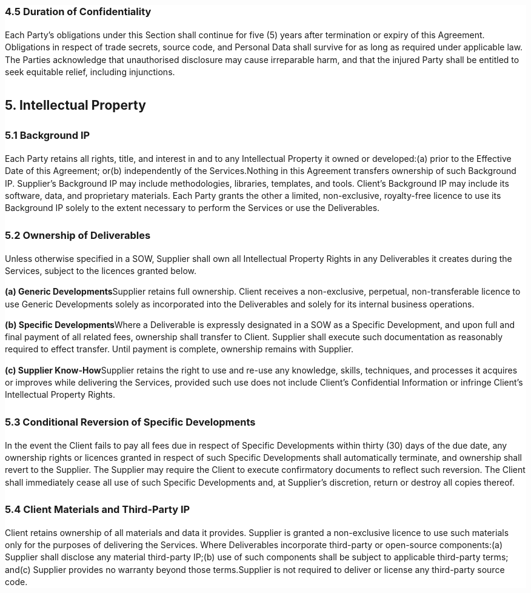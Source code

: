 ### 4.5 Duration of Confidentiality

Each Party’s obligations under this Section shall continue for five (5) years after termination or expiry of this Agreement. Obligations in respect of trade secrets, source code, and Personal Data shall survive for as long as required under applicable law. The Parties acknowledge that unauthorised disclosure may cause irreparable harm, and that the injured Party shall be entitled to seek equitable relief, including injunctions.

5\. Intellectual Property
-------------------------

### 5.1 Background IP

Each Party retains all rights, title, and interest in and to any Intellectual Property it owned or developed:(a) prior to the Effective Date of this Agreement; or(b) independently of the Services.Nothing in this Agreement transfers ownership of such Background IP. Supplier’s Background IP may include methodologies, libraries, templates, and tools. Client’s Background IP may include its software, data, and proprietary materials. Each Party grants the other a limited, non-exclusive, royalty-free licence to use its Background IP solely to the extent necessary to perform the Services or use the Deliverables.

### 5.2 Ownership of Deliverables

Unless otherwise specified in a SOW, Supplier shall own all Intellectual Property Rights in any Deliverables it creates during the Services, subject to the licences granted below.

**(a) Generic Developments**Supplier retains full ownership. Client receives a non-exclusive, perpetual, non-transferable licence to use Generic Developments solely as incorporated into the Deliverables and solely for its internal business operations.

**(b) Specific Developments**Where a Deliverable is expressly designated in a SOW as a Specific Development, and upon full and final payment of all related fees, ownership shall transfer to Client. Supplier shall execute such documentation as reasonably required to effect transfer. Until payment is complete, ownership remains with Supplier.

**(c) Supplier Know-How**Supplier retains the right to use and re-use any knowledge, skills, techniques, and processes it acquires or improves while delivering the Services, provided such use does not include Client’s Confidential Information or infringe Client’s Intellectual Property Rights.

### 5.3 Conditional Reversion of Specific Developments

In the event the Client fails to pay all fees due in respect of Specific Developments within thirty (30) days of the due date, any ownership rights or licences granted in respect of such Specific Developments shall automatically terminate, and ownership shall revert to the Supplier. The Supplier may require the Client to execute confirmatory documents to reflect such reversion. The Client shall immediately cease all use of such Specific Developments and, at Supplier’s discretion, return or destroy all copies thereof.

### 5.4 Client Materials and Third-Party IP

Client retains ownership of all materials and data it provides. Supplier is granted a non-exclusive licence to use such materials only for the purposes of delivering the Services. Where Deliverables incorporate third-party or open-source components:(a) Supplier shall disclose any material third-party IP;(b) use of such components shall be subject to applicable third-party terms; and(c) Supplier provides no warranty beyond those terms.Supplier is not required to deliver or license any third-party source code.

